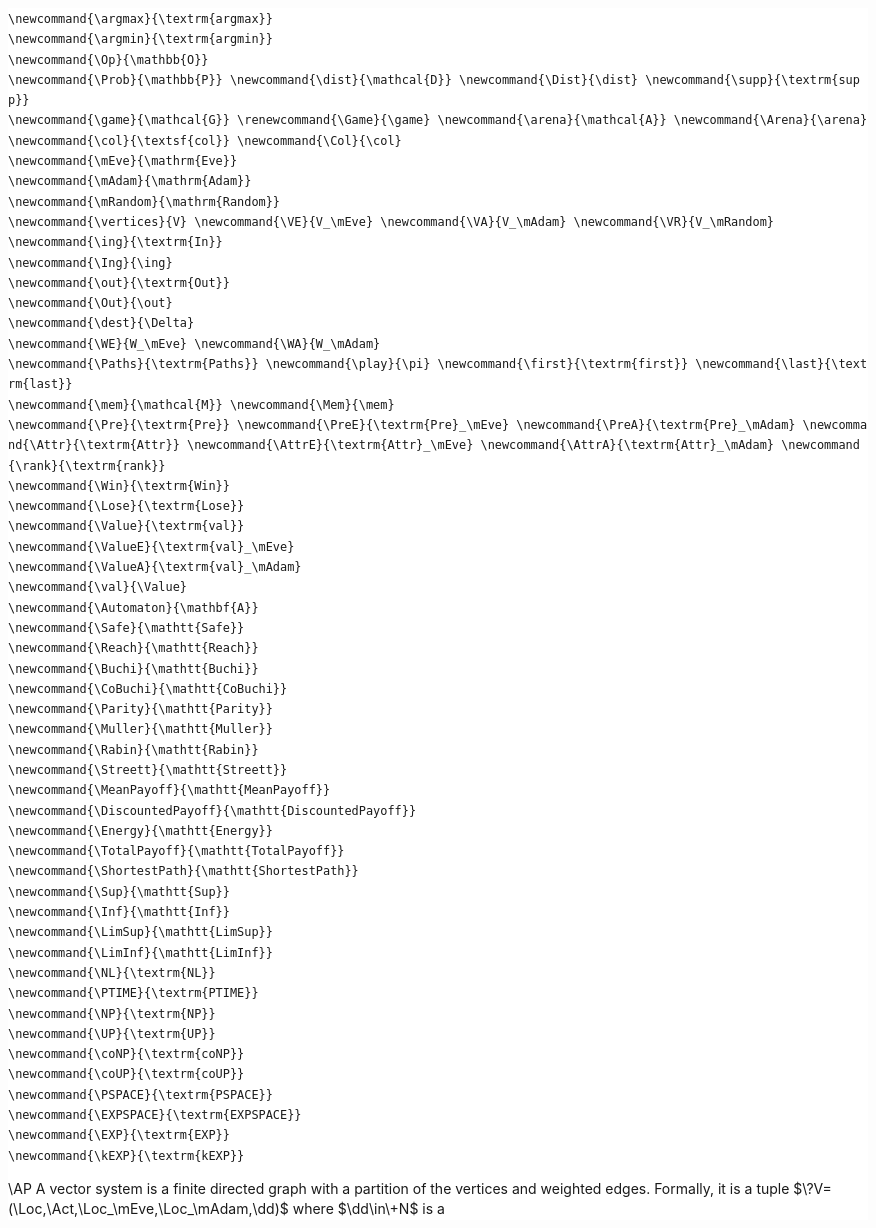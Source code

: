 ```{math}
\newcommand{\argmax}{\textrm{argmax}}
\newcommand{\argmin}{\textrm{argmin}}
\newcommand{\Op}{\mathbb{O}}
\newcommand{\Prob}{\mathbb{P}} \newcommand{\dist}{\mathcal{D}} \newcommand{\Dist}{\dist} \newcommand{\supp}{\textrm{supp}} 
\newcommand{\game}{\mathcal{G}} \renewcommand{\Game}{\game} \newcommand{\arena}{\mathcal{A}} \newcommand{\Arena}{\arena} 
\newcommand{\col}{\textsf{col}} \newcommand{\Col}{\col} 
\newcommand{\mEve}{\mathrm{Eve}}
\newcommand{\mAdam}{\mathrm{Adam}}
\newcommand{\mRandom}{\mathrm{Random}}
\newcommand{\vertices}{V} \newcommand{\VE}{V_\mEve} \newcommand{\VA}{V_\mAdam} \newcommand{\VR}{V_\mRandom} 
\newcommand{\ing}{\textrm{In}}
\newcommand{\Ing}{\ing}
\newcommand{\out}{\textrm{Out}}
\newcommand{\Out}{\out}
\newcommand{\dest}{\Delta} 
\newcommand{\WE}{W_\mEve} \newcommand{\WA}{W_\mAdam} 
\newcommand{\Paths}{\textrm{Paths}} \newcommand{\play}{\pi} \newcommand{\first}{\textrm{first}} \newcommand{\last}{\textrm{last}} 
\newcommand{\mem}{\mathcal{M}} \newcommand{\Mem}{\mem} 
\newcommand{\Pre}{\textrm{Pre}} \newcommand{\PreE}{\textrm{Pre}_\mEve} \newcommand{\PreA}{\textrm{Pre}_\mAdam} \newcommand{\Attr}{\textrm{Attr}} \newcommand{\AttrE}{\textrm{Attr}_\mEve} \newcommand{\AttrA}{\textrm{Attr}_\mAdam} \newcommand{\rank}{\textrm{rank}}
\newcommand{\Win}{\textrm{Win}} 
\newcommand{\Lose}{\textrm{Lose}} 
\newcommand{\Value}{\textrm{val}} 
\newcommand{\ValueE}{\textrm{val}_\mEve} 
\newcommand{\ValueA}{\textrm{val}_\mAdam}
\newcommand{\val}{\Value} 
\newcommand{\Automaton}{\mathbf{A}} 
\newcommand{\Safe}{\mathtt{Safe}}
\newcommand{\Reach}{\mathtt{Reach}} 
\newcommand{\Buchi}{\mathtt{Buchi}} 
\newcommand{\CoBuchi}{\mathtt{CoBuchi}} 
\newcommand{\Parity}{\mathtt{Parity}} 
\newcommand{\Muller}{\mathtt{Muller}} 
\newcommand{\Rabin}{\mathtt{Rabin}} 
\newcommand{\Streett}{\mathtt{Streett}} 
\newcommand{\MeanPayoff}{\mathtt{MeanPayoff}} 
\newcommand{\DiscountedPayoff}{\mathtt{DiscountedPayoff}}
\newcommand{\Energy}{\mathtt{Energy}}
\newcommand{\TotalPayoff}{\mathtt{TotalPayoff}}
\newcommand{\ShortestPath}{\mathtt{ShortestPath}}
\newcommand{\Sup}{\mathtt{Sup}}
\newcommand{\Inf}{\mathtt{Inf}}
\newcommand{\LimSup}{\mathtt{LimSup}}
\newcommand{\LimInf}{\mathtt{LimInf}}
\newcommand{\NL}{\textrm{NL}}
\newcommand{\PTIME}{\textrm{PTIME}}
\newcommand{\NP}{\textrm{NP}}
\newcommand{\UP}{\textrm{UP}}
\newcommand{\coNP}{\textrm{coNP}}
\newcommand{\coUP}{\textrm{coUP}}
\newcommand{\PSPACE}{\textrm{PSPACE}}
\newcommand{\EXPSPACE}{\textrm{EXPSPACE}}
\newcommand{\EXP}{\textrm{EXP}}
\newcommand{\kEXP}{\textrm{kEXP}}
```
\AP A vector system is a finite directed graph with a partition of
the vertices and weighted edges.  Formally, it is a tuple
$\?V=(\Loc,\Act,\Loc_\mEve,\Loc_\mAdam,\dd)$ where $\dd\in\+N$ is a